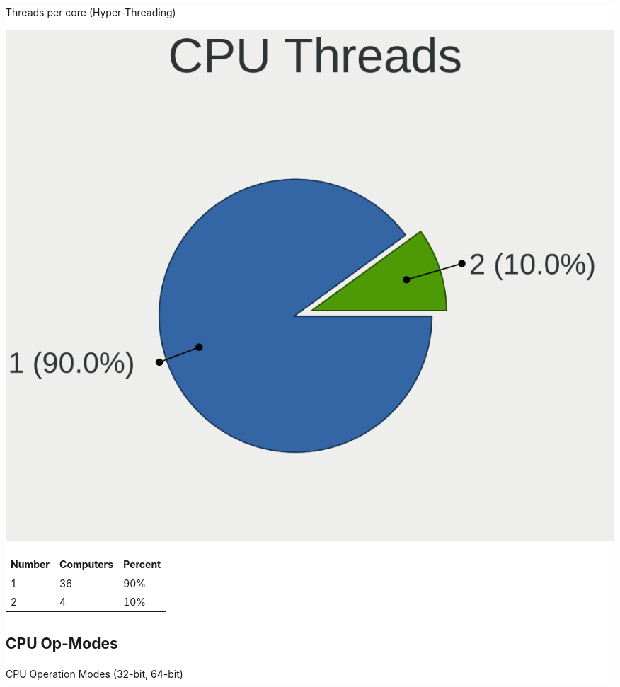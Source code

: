 Threads per core (Hyper-Threading)

![CPU Threads](./All/images/pie_chart/cpu_threads.svg)


| Number | Computers | Percent |
|--------|-----------|---------|
| 1      | 36        | 90%     |
| 2      | 4         | 10%     |

CPU Op-Modes
------------

CPU Operation Modes (32-bit, 64-bit)
